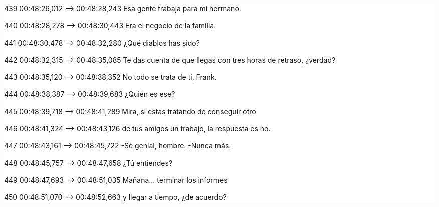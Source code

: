 439
00:48:26,012 --> 00:48:28,243
Esa gente trabaja
para mi hermano.

440
00:48:28,278 --> 00:48:30,443
Era el negocio de la familia.

441
00:48:30,478 --> 00:48:32,280
¿Qué diablos
has sido?

442
00:48:32,315 --> 00:48:35,085
Te das cuenta
de que llegas con tres horas de retraso, ¿verdad?

443
00:48:35,120 --> 00:48:38,352
No todo se trata de ti,
Frank.

444
00:48:38,387 --> 00:48:39,683
¿Quién es ese?

445
00:48:39,718 --> 00:48:41,289
Mira, si estás tratando
de conseguir otro

446
00:48:41,324 --> 00:48:43,126
de tus amigos un trabajo,
la respuesta es no.

447
00:48:43,161 --> 00:48:45,722
-Sé genial, hombre.
-Nunca más.

448
00:48:45,757 --> 00:48:47,658
¿Tú entiendes?

449
00:48:47,693 --> 00:48:51,035
Mañana...
terminar los informes

450
00:48:51,070 --> 00:48:52,663
y llegar a tiempo, ¿de acuerdo?
